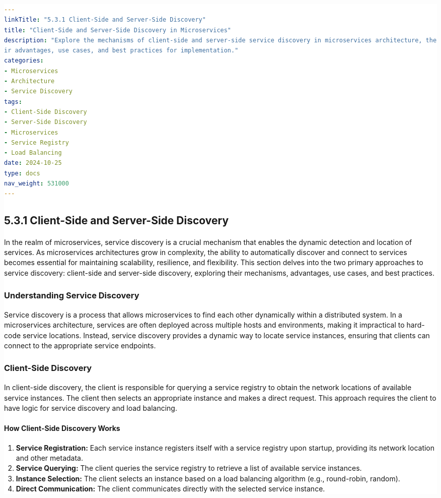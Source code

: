 ```yaml
---
linkTitle: "5.3.1 Client-Side and Server-Side Discovery"
title: "Client-Side and Server-Side Discovery in Microservices"
description: "Explore the mechanisms of client-side and server-side service discovery in microservices architecture, their advantages, use cases, and best practices for implementation."
categories:
- Microservices
- Architecture
- Service Discovery
tags:
- Client-Side Discovery
- Server-Side Discovery
- Microservices
- Service Registry
- Load Balancing
date: 2024-10-25
type: docs
nav_weight: 531000
---
```


## 5.3.1 Client-Side and Server-Side Discovery

In the realm of microservices, service discovery is a crucial mechanism that enables the dynamic detection and location of services. As microservices architectures grow in complexity, the ability to automatically discover and connect to services becomes essential for maintaining scalability, resilience, and flexibility. This section delves into the two primary approaches to service discovery: client-side and server-side discovery, exploring their mechanisms, advantages, use cases, and best practices.

### Understanding Service Discovery

Service discovery is a process that allows microservices to find each other dynamically within a distributed system. In a microservices architecture, services are often deployed across multiple hosts and environments, making it impractical to hard-code service locations. Instead, service discovery provides a dynamic way to locate service instances, ensuring that clients can connect to the appropriate service endpoints.

### Client-Side Discovery

In client-side discovery, the client is responsible for querying a service registry to obtain the network locations of available service instances. The client then selects an appropriate instance and makes a direct request. This approach requires the client to have logic for service discovery and load balancing.

#### How Client-Side Discovery Works

1. **Service Registration:** Each service instance registers itself with a service registry upon startup, providing its network location and other metadata.
2. **Service Querying:** The client queries the service registry to retrieve a list of available service instances.
3. **Instance Selection:** The client selects an instance based on a load balancing algorithm (e.g., round-robin, random).
4. **Direct Communication:** The client communicates directly with the selected service instance.
